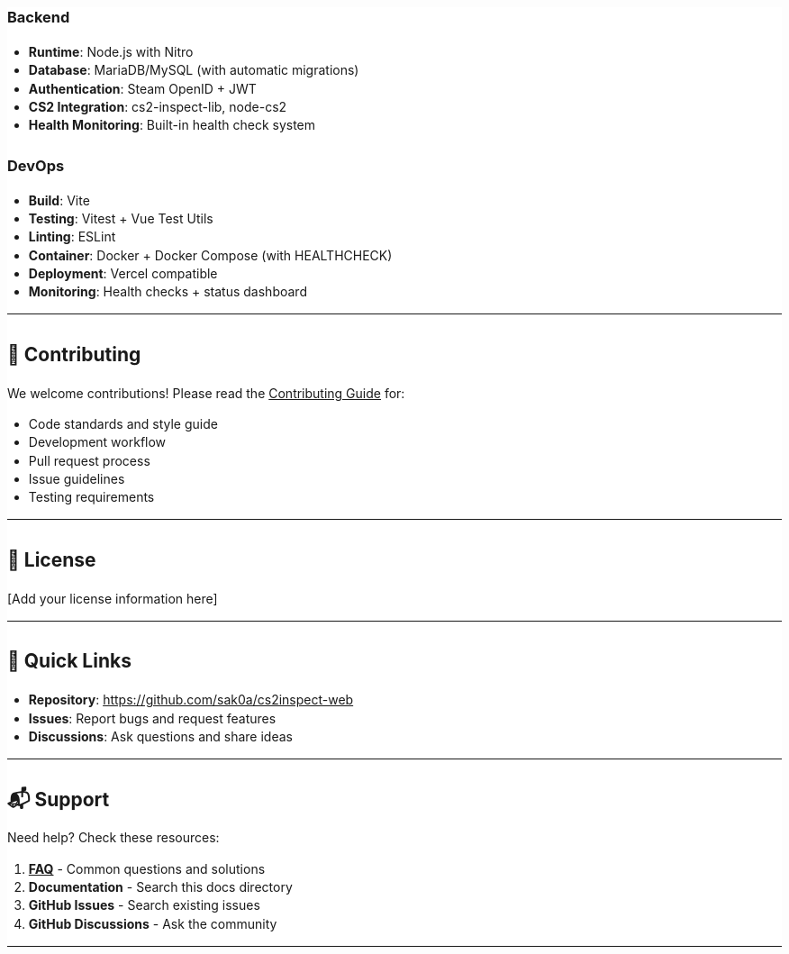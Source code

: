 ### Backend
- **Runtime**: Node.js with Nitro
- **Database**: MariaDB/MySQL (with automatic migrations)
- **Authentication**: Steam OpenID + JWT
- **CS2 Integration**: cs2-inspect-lib, node-cs2
- **Health Monitoring**: Built-in health check system

### DevOps
- **Build**: Vite
- **Testing**: Vitest + Vue Test Utils
- **Linting**: ESLint
- **Container**: Docker + Docker Compose (with HEALTHCHECK)
- **Deployment**: Vercel compatible
- **Monitoring**: Health checks + status dashboard

---

## 🤝 Contributing

We welcome contributions! Please read the [Contributing Guide](contributing.md) for:

- Code standards and style guide
- Development workflow
- Pull request process
- Issue guidelines
- Testing requirements

---

## 📝 License

[Add your license information here]

---

## 🔗 Quick Links

- **Repository**: https://github.com/sak0a/cs2inspect-web
- **Issues**: Report bugs and request features
- **Discussions**: Ask questions and share ideas

---

## 📬 Support

Need help? Check these resources:

1. **[FAQ](faq.md)** - Common questions and solutions
2. **Documentation** - Search this docs directory
3. **GitHub Issues** - Search existing issues
4. **GitHub Discussions** - Ask the community

---